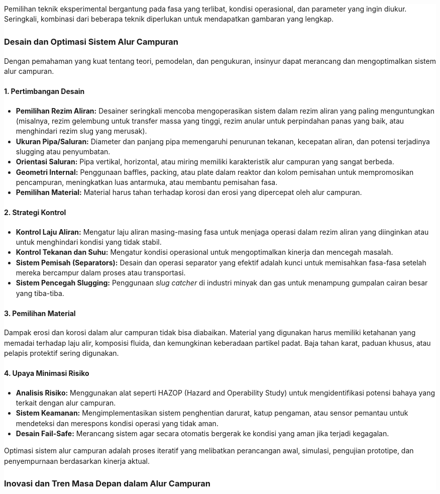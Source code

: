 Pemilihan teknik eksperimental bergantung pada fasa yang terlibat, kondisi operasional, dan parameter yang ingin diukur. Seringkali, kombinasi dari beberapa teknik diperlukan untuk mendapatkan gambaran yang lengkap.

### Desain dan Optimasi Sistem Alur Campuran

Dengan pemahaman yang kuat tentang teori, pemodelan, dan pengukuran, insinyur dapat merancang dan mengoptimalkan sistem alur campuran.

#### 1. Pertimbangan Desain

*   **Pemilihan Rezim Aliran:** Desainer seringkali mencoba mengoperasikan sistem dalam rezim aliran yang paling menguntungkan (misalnya, rezim gelembung untuk transfer massa yang tinggi, rezim anular untuk perpindahan panas yang baik, atau menghindari rezim slug yang merusak).
*   **Ukuran Pipa/Saluran:** Diameter dan panjang pipa memengaruhi penurunan tekanan, kecepatan aliran, dan potensi terjadinya slugging atau penyumbatan.
*   **Orientasi Saluran:** Pipa vertikal, horizontal, atau miring memiliki karakteristik alur campuran yang sangat berbeda.
*   **Geometri Internal:** Penggunaan baffles, packing, atau plate dalam reaktor dan kolom pemisahan untuk mempromosikan pencampuran, meningkatkan luas antarmuka, atau membantu pemisahan fasa.
*   **Pemilihan Material:** Material harus tahan terhadap korosi dan erosi yang dipercepat oleh alur campuran.

#### 2. Strategi Kontrol

*   **Kontrol Laju Aliran:** Mengatur laju aliran masing-masing fasa untuk menjaga operasi dalam rezim aliran yang diinginkan atau untuk menghindari kondisi yang tidak stabil.
*   **Kontrol Tekanan dan Suhu:** Mengatur kondisi operasional untuk mengoptimalkan kinerja dan mencegah masalah.
*   **Sistem Pemisah (Separators):** Desain dan operasi separator yang efektif adalah kunci untuk memisahkan fasa-fasa setelah mereka bercampur dalam proses atau transportasi.
*   **Sistem Pencegah Slugging:** Penggunaan *slug catcher* di industri minyak dan gas untuk menampung gumpalan cairan besar yang tiba-tiba.

#### 3. Pemilihan Material

Dampak erosi dan korosi dalam alur campuran tidak bisa diabaikan. Material yang digunakan harus memiliki ketahanan yang memadai terhadap laju alir, komposisi fluida, dan kemungkinan keberadaan partikel padat. Baja tahan karat, paduan khusus, atau pelapis protektif sering digunakan.

#### 4. Upaya Minimasi Risiko

*   **Analisis Risiko:** Menggunakan alat seperti HAZOP (Hazard and Operability Study) untuk mengidentifikasi potensi bahaya yang terkait dengan alur campuran.
*   **Sistem Keamanan:** Mengimplementasikan sistem penghentian darurat, katup pengaman, atau sensor pemantau untuk mendeteksi dan merespons kondisi operasi yang tidak aman.
*   **Desain Fail-Safe:** Merancang sistem agar secara otomatis bergerak ke kondisi yang aman jika terjadi kegagalan.

Optimasi sistem alur campuran adalah proses iteratif yang melibatkan perancangan awal, simulasi, pengujian prototipe, dan penyempurnaan berdasarkan kinerja aktual.

### Inovasi dan Tren Masa Depan dalam Alur Campuran
